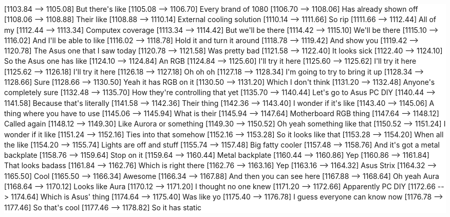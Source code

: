 [1103.84 --> 1105.08]  But there's like
[1105.08 --> 1106.70]  Every brand of 1080
[1106.70 --> 1108.06]  Has already shown off
[1108.06 --> 1108.88]  Their like
[1108.88 --> 1110.14]  External cooling solution
[1110.14 --> 1111.66]  So rip
[1111.66 --> 1112.44]  All of my
[1112.44 --> 1113.34]  Computex coverage
[1113.34 --> 1114.42]  But we'll be there
[1114.42 --> 1115.10]  We'll be there
[1115.10 --> 1116.02]  And I'll be able to like
[1116.02 --> 1118.78]  Hold it and turn it around
[1118.78 --> 1119.42]  And show you
[1119.42 --> 1120.78]  The Asus one that I saw today
[1120.78 --> 1121.58]  Was pretty bad
[1121.58 --> 1122.40]  It looks sick
[1122.40 --> 1124.10]  So the Asus one has like
[1124.10 --> 1124.84]  An RGB
[1124.84 --> 1125.60]  I'll try it here
[1125.60 --> 1125.62]  I'll try it here
[1125.62 --> 1126.18]  I'll try it here
[1126.18 --> 1127.18]  Oh oh oh
[1127.18 --> 1128.34]  I'm going to try to bring it up
[1128.34 --> 1128.66]  Sure
[1128.66 --> 1130.50]  Yeah it has RGB on it
[1130.50 --> 1131.20]  Which I don't think
[1131.20 --> 1132.48]  Anyone's completely sure
[1132.48 --> 1135.70]  How they're controlling that yet
[1135.70 --> 1140.44]  Let's go to Asus PC DIY
[1140.44 --> 1141.58]  Because that's literally
[1141.58 --> 1142.36]  Their thing
[1142.36 --> 1143.40]  I wonder if it's like
[1143.40 --> 1145.06]  A thing where you have to use
[1145.06 --> 1145.94]  What is their
[1145.94 --> 1147.64]  Motherboard RGB thing
[1147.64 --> 1148.12]  Called again
[1148.12 --> 1149.30]  Like Aurora or something
[1149.30 --> 1150.52]  Oh yeah something like that
[1150.52 --> 1151.24]  I wonder if it like
[1151.24 --> 1152.16]  Ties into that somehow
[1152.16 --> 1153.28]  So it looks like that
[1153.28 --> 1154.20]  When all the like
[1154.20 --> 1155.74]  Lights are off and stuff
[1155.74 --> 1157.48]  Big fatty cooler
[1157.48 --> 1158.76]  And it's got a metal backplate
[1158.76 --> 1159.64]  Stop on it
[1159.64 --> 1160.44]  Metal backplate
[1160.44 --> 1160.86]  Yep
[1160.86 --> 1161.84]  That looks badass
[1161.84 --> 1162.76]  Which is right there
[1162.76 --> 1163.16]  Yep
[1163.16 --> 1164.32]  Asus Strix
[1164.32 --> 1165.50]  Cool
[1165.50 --> 1166.34]  Awesome
[1166.34 --> 1167.88]  And then you can see here
[1167.88 --> 1168.64]  Oh yeah Aura
[1168.64 --> 1170.12]  Looks like Aura
[1170.12 --> 1171.20]  I thought no one knew
[1171.20 --> 1172.66]  Apparently PC DIY
[1172.66 --> 1174.64]  Which is Asus' thing
[1174.64 --> 1175.40]  Was like yo
[1175.40 --> 1176.78]  I guess everyone can know now
[1176.78 --> 1177.46]  So that's cool
[1177.46 --> 1178.82]  So it has static